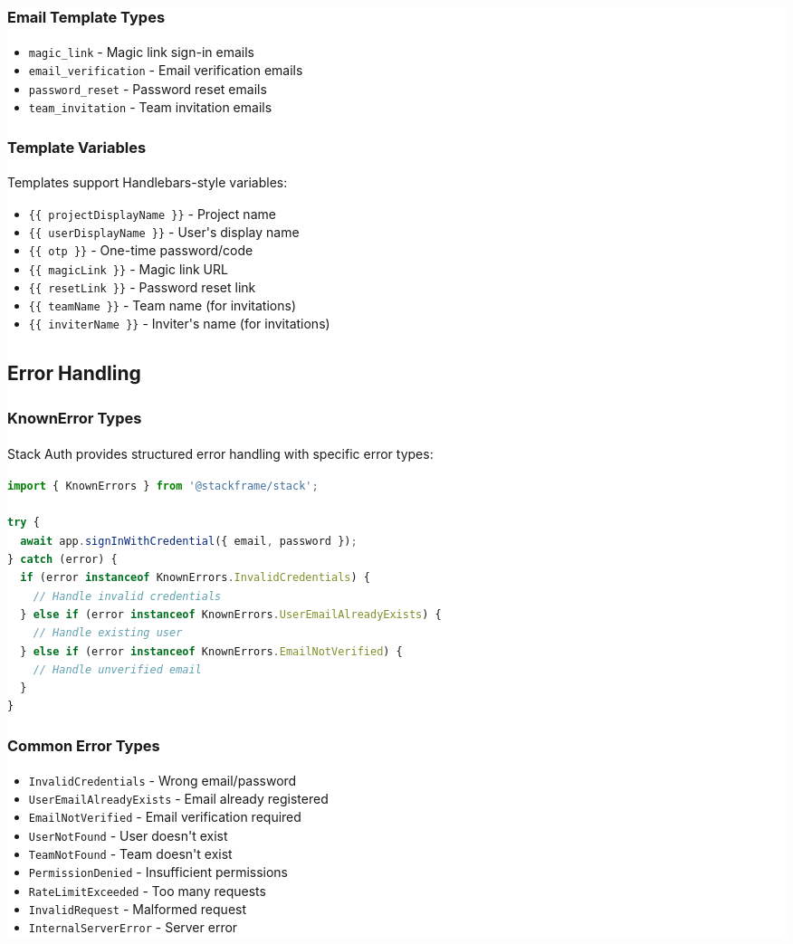 ### Email Template Types

- `magic_link` - Magic link sign-in emails
- `email_verification` - Email verification emails
- `password_reset` - Password reset emails
- `team_invitation` - Team invitation emails

### Template Variables

Templates support Handlebars-style variables:

- `{{ projectDisplayName }}` - Project name
- `{{ userDisplayName }}` - User's display name
- `{{ otp }}` - One-time password/code
- `{{ magicLink }}` - Magic link URL
- `{{ resetLink }}` - Password reset link
- `{{ teamName }}` - Team name (for invitations)
- `{{ inviterName }}` - Inviter's name (for invitations)

## Error Handling

### KnownError Types

Stack Auth provides structured error handling with specific error types:

```typescript
import { KnownErrors } from '@stackframe/stack';

try {
  await app.signInWithCredential({ email, password });
} catch (error) {
  if (error instanceof KnownErrors.InvalidCredentials) {
    // Handle invalid credentials
  } else if (error instanceof KnownErrors.UserEmailAlreadyExists) {
    // Handle existing user
  } else if (error instanceof KnownErrors.EmailNotVerified) {
    // Handle unverified email
  }
}
```

### Common Error Types

- `InvalidCredentials` - Wrong email/password
- `UserEmailAlreadyExists` - Email already registered
- `EmailNotVerified` - Email verification required
- `UserNotFound` - User doesn't exist
- `TeamNotFound` - Team doesn't exist
- `PermissionDenied` - Insufficient permissions
- `RateLimitExceeded` - Too many requests
- `InvalidRequest` - Malformed request
- `InternalServerError` - Server error
